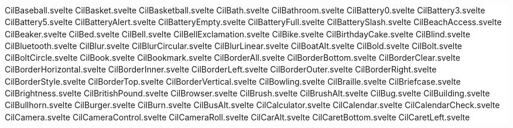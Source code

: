 CilBaseball.svelte
CilBasket.svelte
CilBasketball.svelte
CilBath.svelte
CilBathroom.svelte
CilBattery0.svelte
CilBattery3.svelte
CilBattery5.svelte
CilBatteryAlert.svelte
CilBatteryEmpty.svelte
CilBatteryFull.svelte
CilBatterySlash.svelte
CilBeachAccess.svelte
CilBeaker.svelte
CilBed.svelte
CilBell.svelte
CilBellExclamation.svelte
CilBike.svelte
CilBirthdayCake.svelte
CilBlind.svelte
CilBluetooth.svelte
CilBlur.svelte
CilBlurCircular.svelte
CilBlurLinear.svelte
CilBoatAlt.svelte
CilBold.svelte
CilBolt.svelte
CilBoltCircle.svelte
CilBook.svelte
CilBookmark.svelte
CilBorderAll.svelte
CilBorderBottom.svelte
CilBorderClear.svelte
CilBorderHorizontal.svelte
CilBorderInner.svelte
CilBorderLeft.svelte
CilBorderOuter.svelte
CilBorderRight.svelte
CilBorderStyle.svelte
CilBorderTop.svelte
CilBorderVertical.svelte
CilBowling.svelte
CilBraille.svelte
CilBriefcase.svelte
CilBrightness.svelte
CilBritishPound.svelte
CilBrowser.svelte
CilBrush.svelte
CilBrushAlt.svelte
CilBug.svelte
CilBuilding.svelte
CilBullhorn.svelte
CilBurger.svelte
CilBurn.svelte
CilBusAlt.svelte
CilCalculator.svelte
CilCalendar.svelte
CilCalendarCheck.svelte
CilCamera.svelte
CilCameraControl.svelte
CilCameraRoll.svelte
CilCarAlt.svelte
CilCaretBottom.svelte
CilCaretLeft.svelte